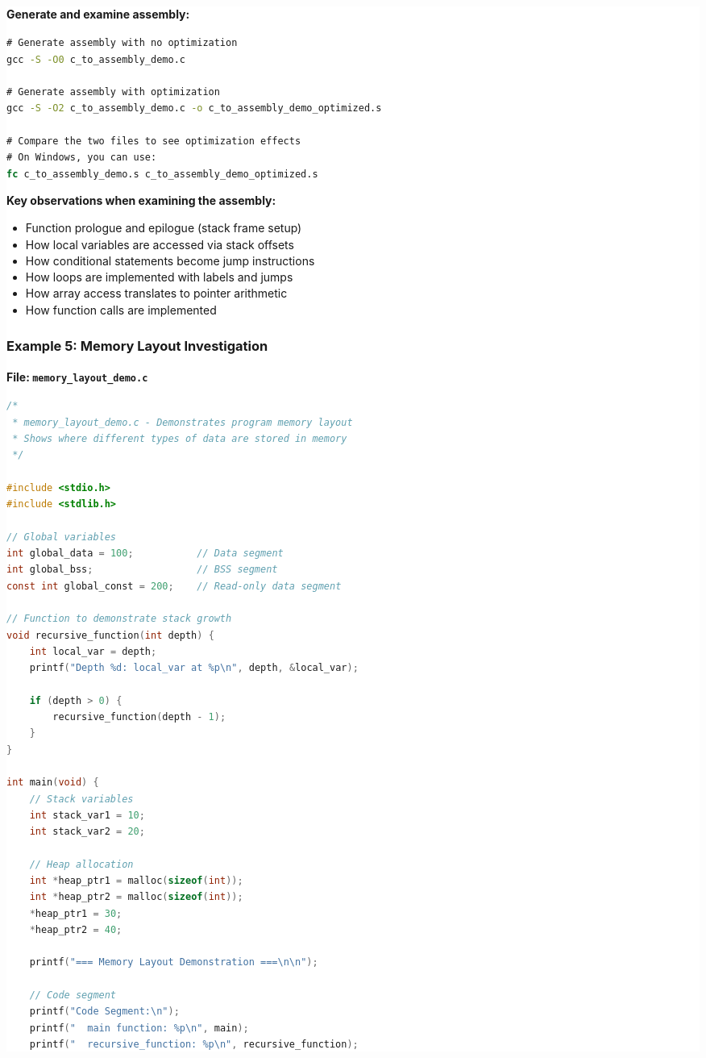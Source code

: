 **Generate and examine assembly:**
```cmd
# Generate assembly with no optimization
gcc -S -O0 c_to_assembly_demo.c

# Generate assembly with optimization
gcc -S -O2 c_to_assembly_demo.c -o c_to_assembly_demo_optimized.s

# Compare the two files to see optimization effects
# On Windows, you can use:
fc c_to_assembly_demo.s c_to_assembly_demo_optimized.s
```

**Key observations when examining the assembly:**
- Function prologue and epilogue (stack frame setup)
- How local variables are accessed via stack offsets
- How conditional statements become jump instructions
- How loops are implemented with labels and jumps
- How array access translates to pointer arithmetic
- How function calls are implemented

### Example 5: Memory Layout Investigation

**File: `memory_layout_demo.c`**
```c
/*
 * memory_layout_demo.c - Demonstrates program memory layout
 * Shows where different types of data are stored in memory
 */

#include <stdio.h>
#include <stdlib.h>

// Global variables
int global_data = 100;           // Data segment
int global_bss;                  // BSS segment
const int global_const = 200;    // Read-only data segment

// Function to demonstrate stack growth
void recursive_function(int depth) {
    int local_var = depth;
    printf("Depth %d: local_var at %p\n", depth, &local_var);

    if (depth > 0) {
        recursive_function(depth - 1);
    }
}

int main(void) {
    // Stack variables
    int stack_var1 = 10;
    int stack_var2 = 20;

    // Heap allocation
    int *heap_ptr1 = malloc(sizeof(int));
    int *heap_ptr2 = malloc(sizeof(int));
    *heap_ptr1 = 30;
    *heap_ptr2 = 40;

    printf("=== Memory Layout Demonstration ===\n\n");

    // Code segment
    printf("Code Segment:\n");
    printf("  main function: %p\n", main);
    printf("  recursive_function: %p\n", recursive_function);
```